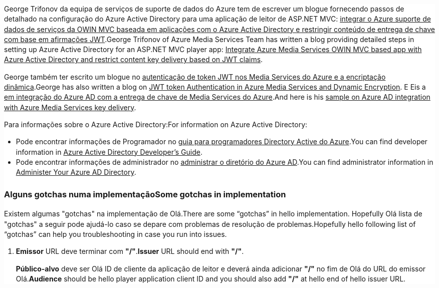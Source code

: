 <span data-ttu-id="8fd3e-311">George Trifonov da equipa de serviços de suporte de dados do Azure tem de escrever um blogue fornecendo passos de detalhado na configuração do Azure Active Directory para uma aplicação de leitor de ASP.NET MVC: [integrar o Azure suporte de dados de serviços da OWIN MVC baseada em aplicações com o Azure Active Directory e restringir conteúdo de entrega de chave com base em afirmações JWT](http://gtrifonov.com/2015/01/24/mvc-owin-azure-media-services-ad-integration/).</span><span class="sxs-lookup"><span data-stu-id="8fd3e-311">George Trifonov of Azure Media Services Team has written a blog providing detailed steps in setting up Azure Active Directory for an ASP.NET MVC player app: [Integrate Azure Media Services OWIN MVC based app with Azure Active Directory and restrict content key delivery based on JWT claims](http://gtrifonov.com/2015/01/24/mvc-owin-azure-media-services-ad-integration/).</span></span>

<span data-ttu-id="8fd3e-312">George também ter escrito um blogue no [autenticação de token JWT nos Media Services do Azure e a encriptação dinâmica](http://gtrifonov.com/2015/01/03/jwt-token-authentication-in-azure-media-services-and-dynamic-encryption/).</span><span class="sxs-lookup"><span data-stu-id="8fd3e-312">George has also written a blog on [JWT token Authentication in Azure Media Services and Dynamic Encryption](http://gtrifonov.com/2015/01/03/jwt-token-authentication-in-azure-media-services-and-dynamic-encryption/).</span></span> <span data-ttu-id="8fd3e-313">E Eis a [em integração do Azure AD com a entrega de chave de Media Services do Azure](https://github.com/AzureMediaServicesSamples/Key-delivery-with-AAD-integration/).</span><span class="sxs-lookup"><span data-stu-id="8fd3e-313">And here is his [sample on Azure AD integration with Azure Media Services key delivery](https://github.com/AzureMediaServicesSamples/Key-delivery-with-AAD-integration/).</span></span>

<span data-ttu-id="8fd3e-314">Para informações sobre o Azure Active Directory:</span><span class="sxs-lookup"><span data-stu-id="8fd3e-314">For information on Azure Active Directory:</span></span>

* <span data-ttu-id="8fd3e-315">Pode encontrar informações de Programador no [guia para programadores Directory Active do Azure](../active-directory/active-directory-developers-guide.md).</span><span class="sxs-lookup"><span data-stu-id="8fd3e-315">You can find developer information in [Azure Active Directory Developer’s Guide](../active-directory/active-directory-developers-guide.md).</span></span>
* <span data-ttu-id="8fd3e-316">Pode encontrar informações de administrador no [administrar o diretório do Azure AD](../active-directory/active-directory-administer.md).</span><span class="sxs-lookup"><span data-stu-id="8fd3e-316">You can find administrator information in [Administer Your Azure AD Directory](../active-directory/active-directory-administer.md).</span></span>

### <a name="some-gotchas-in-implementation"></a><span data-ttu-id="8fd3e-317">Alguns gotchas numa implementação</span><span class="sxs-lookup"><span data-stu-id="8fd3e-317">Some gotchas in implementation</span></span>
<span data-ttu-id="8fd3e-318">Existem algumas "gotchas" na implementação de Olá.</span><span class="sxs-lookup"><span data-stu-id="8fd3e-318">There are some “gotchas” in hello implementation.</span></span> <span data-ttu-id="8fd3e-319">Hopefully Olá lista de "gotchas" a seguir pode ajudá-lo caso se depare com problemas de resolução de problemas.</span><span class="sxs-lookup"><span data-stu-id="8fd3e-319">Hopefully hello following list of “gotchas” can help you troubleshooting in case you run into issues.</span></span>

1. <span data-ttu-id="8fd3e-320">**Emissor** URL deve terminar com **"/"**.</span><span class="sxs-lookup"><span data-stu-id="8fd3e-320">**Issuer** URL should end with **"/"**.</span></span>  

    <span data-ttu-id="8fd3e-321">**Público-alvo** deve ser Olá ID de cliente da aplicação de leitor e deverá ainda adicionar **"/"** no fim de Olá do URL do emissor Olá.</span><span class="sxs-lookup"><span data-stu-id="8fd3e-321">**Audience** should be hello player application client ID and you should also add **"/"** at hello end of hello issuer URL.</span></span>
